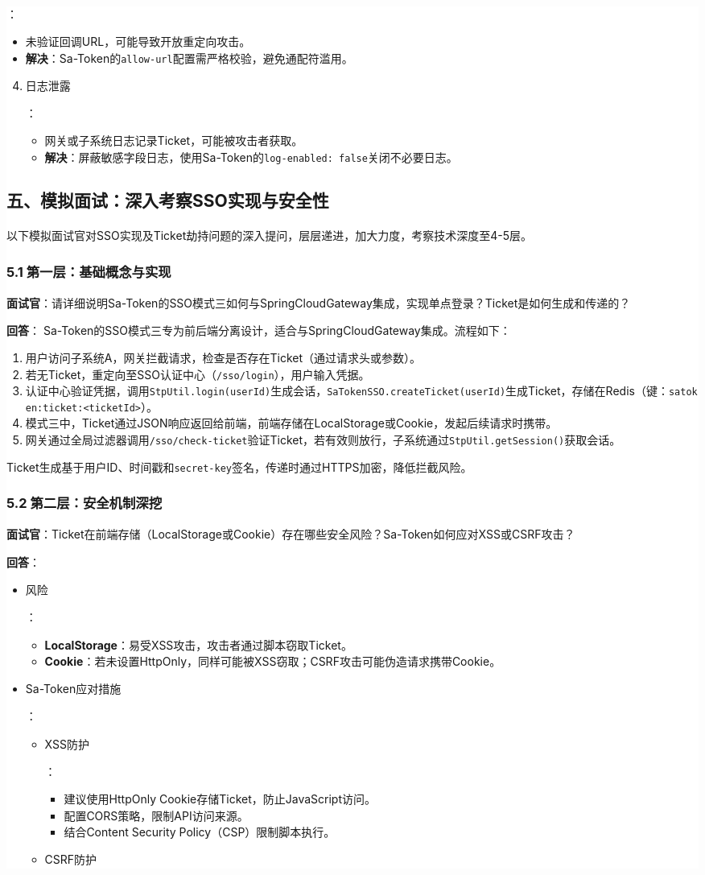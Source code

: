    ：

   - 未验证回调URL，可能导致开放重定向攻击。
   - **解决**：Sa-Token的`allow-url`配置需严格校验，避免通配符滥用。

4. 日志泄露

   ：

   - 网关或子系统日志记录Ticket，可能被攻击者获取。
   - **解决**：屏蔽敏感字段日志，使用Sa-Token的`log-enabled: false`关闭不必要日志。

## 五、模拟面试：深入考察SSO实现与安全性

以下模拟面试官对SSO实现及Ticket劫持问题的深入提问，层层递进，加大力度，考察技术深度至4-5层。

### 5.1 第一层：基础概念与实现

**面试官**：请详细说明Sa-Token的SSO模式三如何与SpringCloudGateway集成，实现单点登录？Ticket是如何生成和传递的？

**回答**：
Sa-Token的SSO模式三专为前后端分离设计，适合与SpringCloudGateway集成。流程如下：

1. 用户访问子系统A，网关拦截请求，检查是否存在Ticket（通过请求头或参数）。
2. 若无Ticket，重定向至SSO认证中心（`/sso/login`），用户输入凭据。
3. 认证中心验证凭据，调用`StpUtil.login(userId)`生成会话，`SaTokenSSO.createTicket(userId)`生成Ticket，存储在Redis（键：`satoken:ticket:<ticketId>`）。
4. 模式三中，Ticket通过JSON响应返回给前端，前端存储在LocalStorage或Cookie，发起后续请求时携带。
5. 网关通过全局过滤器调用`/sso/check-ticket`验证Ticket，若有效则放行，子系统通过`StpUtil.getSession()`获取会话。

Ticket生成基于用户ID、时间戳和`secret-key`签名，传递时通过HTTPS加密，降低拦截风险。

### 5.2 第二层：安全机制深挖

**面试官**：Ticket在前端存储（LocalStorage或Cookie）存在哪些安全风险？Sa-Token如何应对XSS或CSRF攻击？

**回答**：

- 风险

  ：

  - **LocalStorage**：易受XSS攻击，攻击者通过脚本窃取Ticket。
  - **Cookie**：若未设置HttpOnly，同样可能被XSS窃取；CSRF攻击可能伪造请求携带Cookie。

- Sa-Token应对措施

  ：

  - XSS防护

    ：

    - 建议使用HttpOnly Cookie存储Ticket，防止JavaScript访问。
    - 配置CORS策略，限制API访问来源。
    - 结合Content Security Policy（CSP）限制脚本执行。

  - CSRF防护
